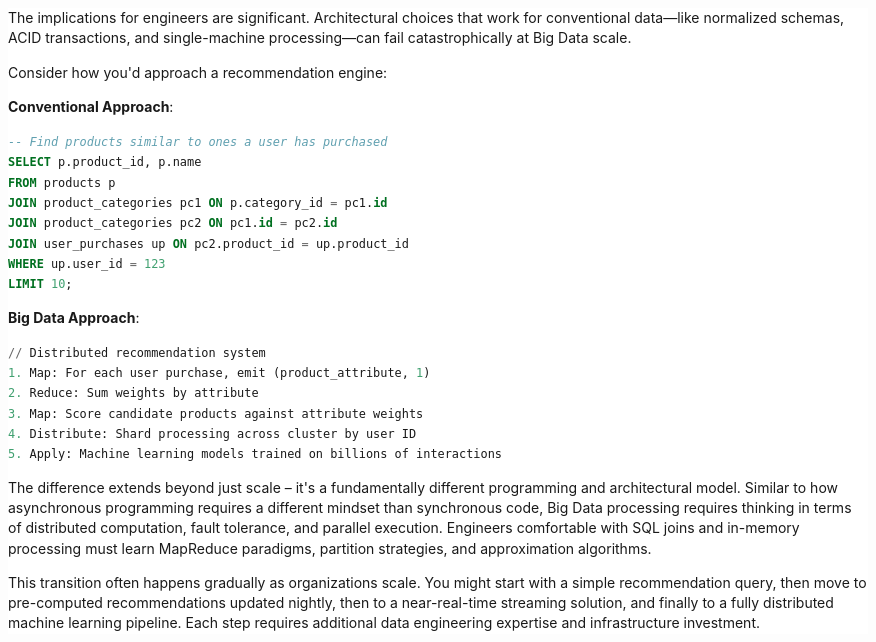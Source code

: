 The implications for engineers are significant. Architectural choices that work for conventional data—like normalized schemas, ACID transactions, and single-machine processing—can fail catastrophically at Big Data scale.

Consider how you'd approach a recommendation engine:

**Conventional Approach**: 
```sql
-- Find products similar to ones a user has purchased
SELECT p.product_id, p.name
FROM products p
JOIN product_categories pc1 ON p.category_id = pc1.id
JOIN product_categories pc2 ON pc1.id = pc2.id
JOIN user_purchases up ON pc2.product_id = up.product_id
WHERE up.user_id = 123
LIMIT 10;
```



**Big Data Approach**:

```python
// Distributed recommendation system
1. Map: For each user purchase, emit (product_attribute, 1)
2. Reduce: Sum weights by attribute
3. Map: Score candidate products against attribute weights
4. Distribute: Shard processing across cluster by user ID
5. Apply: Machine learning models trained on billions of interactions
```

The difference extends beyond just scale – it's a fundamentally different programming and architectural model. Similar to how asynchronous programming requires a different mindset than synchronous code, Big Data processing requires thinking in terms of distributed computation, fault tolerance, and parallel execution. Engineers comfortable with SQL joins and in-memory processing must learn MapReduce paradigms, partition strategies, and approximation algorithms.

This transition often happens gradually as organizations scale. You might start with a simple recommendation query, then move to pre-computed recommendations updated nightly, then to a near-real-time streaming solution, and finally to a fully distributed machine learning pipeline. Each step requires additional data engineering expertise and infrastructure investment.




